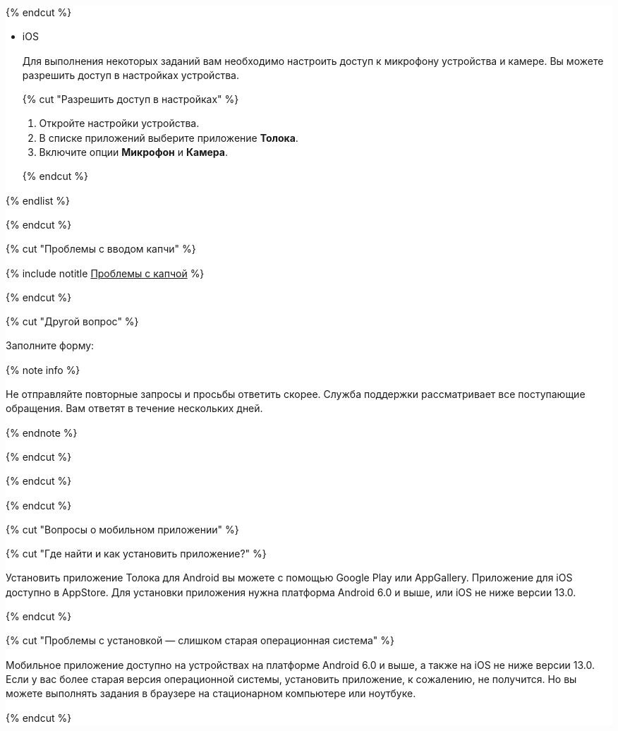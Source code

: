   {% endcut %}

- iOS

  Для выполнения некоторых заданий вам необходимо настроить доступ к микрофону устройства и камере. Вы можете разрешить доступ в настройках устройства.

  {% cut "Разрешить доступ в настройках" %}

  1. Откройте настройки устройства.
  1. В списке приложений выберите приложение **Толока**.
  1. Включите опции **Микрофон** и **Камера**.
   
  {% endcut %}


{% endlist %}

{% endcut %}

{% cut "Проблемы с вводом капчи" %}

{% include notitle [Проблемы с капчой](../_includes/captcha.md) %}

{% endcut %}

{% cut "Другой вопрос" %}

Заполните форму: 

{% note info %}

Не отправляйте повторные запросы и просьбы ответить скорее. Служба поддержки рассматривает все поступающие обращения. Вам ответят в течение нескольких дней.

{% endnote %}

<iframe width="100%" frameborder="0" src="https://forms.yandex.com/surveys/2398/?lang=ru&iframe=1&service=toloka-ai" id="no_tasks_other"></iframe>

{% endcut %}

{% endcut %}

{% endcut %}

{% cut "Вопросы о мобильном приложении" %}

{% cut "Где найти и как установить приложение?" %}

Установить приложение Толока для Android вы можете с помощью Google Play или AppGallery. Приложение для iOS доступно в AppStore. Для установки приложения нужна платформа Android 6.0 и выше, или iOS не ниже версии 13.0.

{% endcut %}

{% cut "Проблемы с установкой — слишком старая операционная система" %}

Мобильное приложение доступно на устройствах на платформе Android 6.0 и выше, а также на iOS не ниже версии 13.0. Если у вас более старая версия операционной системы, установить приложение, к сожалению, не получится. Но вы можете выполнять задания в браузере на стационарном компьютере или ноутбуке.

{% endcut %}
